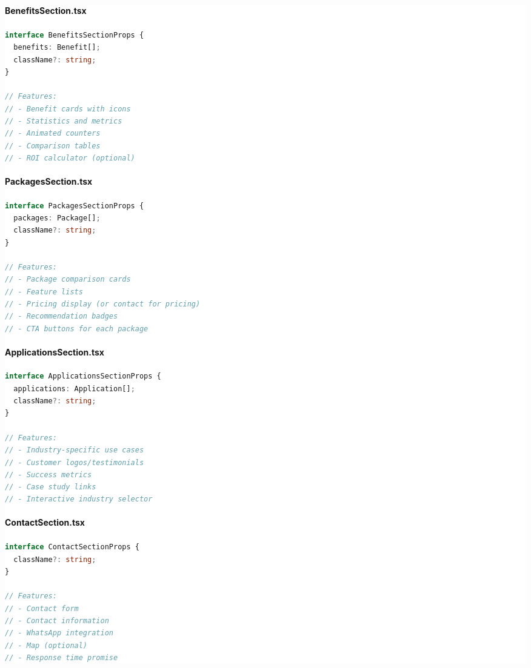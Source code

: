 #### BenefitsSection.tsx
```typescript
interface BenefitsSectionProps {
  benefits: Benefit[];
  className?: string;
}

// Features:
// - Benefit cards with icons
// - Statistics and metrics
// - Animated counters
// - Comparison tables
// - ROI calculator (optional)
```

#### PackagesSection.tsx
```typescript
interface PackagesSectionProps {
  packages: Package[];
  className?: string;
}

// Features:
// - Package comparison cards
// - Feature lists
// - Pricing display (or contact for pricing)
// - Recommendation badges
// - CTA buttons for each package
```

#### ApplicationsSection.tsx
```typescript
interface ApplicationsSectionProps {
  applications: Application[];
  className?: string;
}

// Features:
// - Industry-specific use cases
// - Customer logos/testimonials
// - Success metrics
// - Case study links
// - Interactive industry selector
```

#### ContactSection.tsx
```typescript
interface ContactSectionProps {
  className?: string;
}

// Features:
// - Contact form
// - Contact information
// - WhatsApp integration
// - Map (optional)
// - Response time promise
```
